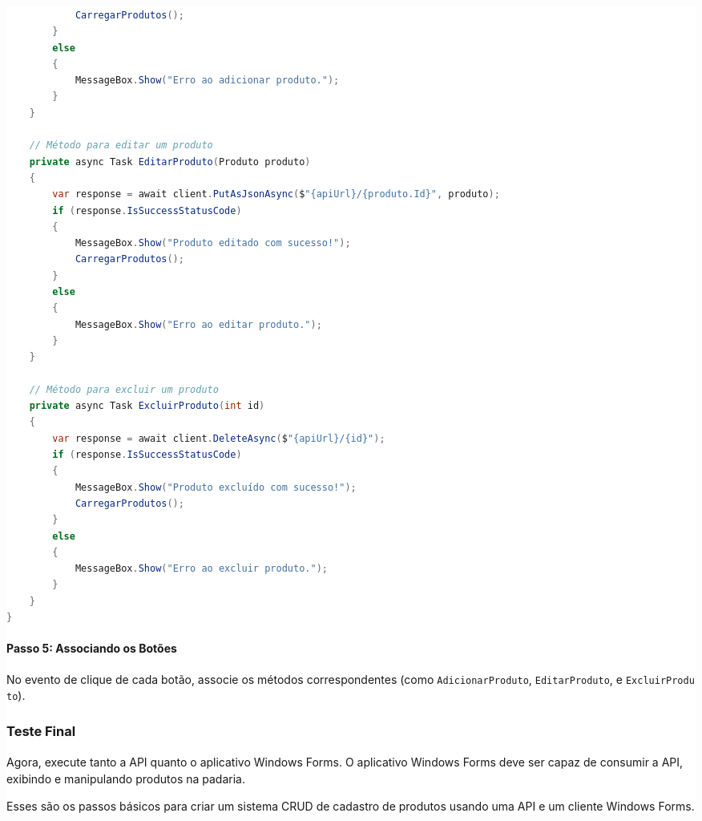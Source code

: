 ```csharp
            CarregarProdutos();
        }
        else
        {
            MessageBox.Show("Erro ao adicionar produto.");
        }
    }

    // Método para editar um produto
    private async Task EditarProduto(Produto produto)
    {
        var response = await client.PutAsJsonAsync($"{apiUrl}/{produto.Id}", produto);
        if (response.IsSuccessStatusCode)
        {
            MessageBox.Show("Produto editado com sucesso!");
            CarregarProdutos();
        }
        else
        {
            MessageBox.Show("Erro ao editar produto.");
        }
    }

    // Método para excluir um produto
    private async Task ExcluirProduto(int id)
    {
        var response = await client.DeleteAsync($"{apiUrl}/{id}");
        if (response.IsSuccessStatusCode)
        {
            MessageBox.Show("Produto excluído com sucesso!");
            CarregarProdutos();
        }
        else
        {
            MessageBox.Show("Erro ao excluir produto.");
        }
    }
}
```

#### Passo 5: Associando os Botões

No evento de clique de cada botão, associe os métodos correspondentes (como `AdicionarProduto`, `EditarProduto`, e `ExcluirProduto`).

### Teste Final

Agora, execute tanto a API quanto o aplicativo Windows Forms. O aplicativo Windows Forms deve ser capaz de consumir a API, exibindo e manipulando produtos na padaria.

Esses são os passos básicos para criar um sistema CRUD de cadastro de produtos usando uma API e um cliente Windows Forms.
